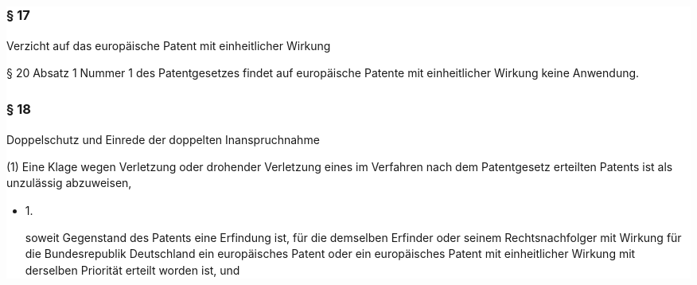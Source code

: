 </div>

</div>

</div>

</div>

<span id="BJNR206499976BJNE004500311.html"></span>

### § 17  
Verzicht auf das europäische Patent mit einheitlicher Wirkung

<div>

<div class="jnhtml">

<div>

<div class="jurAbsatz">

§ 20 Absatz 1 Nummer 1 des Patentgesetzes findet auf europäische Patente
mit einheitlicher Wirkung keine Anwendung.

</div>

</div>

</div>

</div>

<span id="BJNR206499976BJNE004600311.html"></span>

### § 18  
Doppelschutz und Einrede der doppelten Inanspruchnahme

<div>

<div class="jnhtml">

<div>

<div class="jurAbsatz">

(1) Eine Klage wegen Verletzung oder drohender Verletzung eines im
Verfahren nach dem Patentgesetz erteilten Patents ist als unzulässig
abzuweisen,

  - 1\.
    
    <div>
    
    soweit Gegenstand des Patents eine Erfindung ist, für die demselben
    Erfinder oder seinem Rechtsnachfolger mit Wirkung für die
    Bundesrepublik Deutschland ein europäisches Patent oder ein
    europäisches Patent mit einheitlicher Wirkung mit derselben
    Priorität erteilt worden ist, und
    
    </div>
